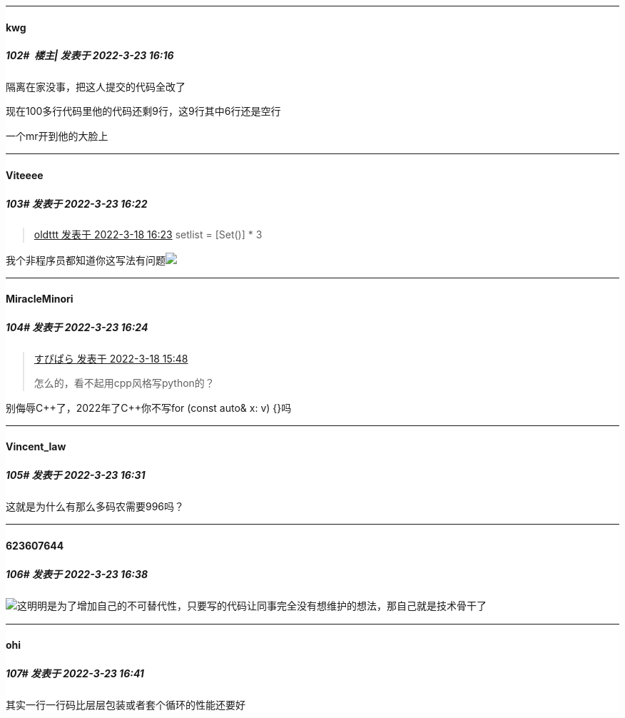 
*****

####  kwg  
##### 102#         楼主| 发表于 2022-3-23 16:16

隔离在家没事，把这人提交的代码全改了

现在100多行代码里他的代码还剩9行，这9行其中6行还是空行

一个mr开到他的大脸上

*****

####  Viteeee  
##### 103#       发表于 2022-3-23 16:22

<blockquote><a href="httphttps://bbs.saraba1st.com/2b/forum.php?mod=redirect&amp;goto=findpost&amp;pid=55093636&amp;ptid=2058624" target="_blank">oldttt 发表于 2022-3-18 16:23</a>
setlist = [Set()] * 3</blockquote>
我个非程序员都知道你这写法有问题<img src="https://static.saraba1st.com/image/smiley/face2017/042.png" referrerpolicy="no-referrer">

*****

####  MiracleMinori  
##### 104#       发表于 2022-3-23 16:24

<blockquote><a href="httphttps://bbs.saraba1st.com/2b/forum.php?mod=redirect&amp;goto=findpost&amp;pid=55093070&amp;ptid=2058624" target="_blank">すぴぱら 发表于 2022-3-18 15:48</a>

怎么的，看不起用cpp风格写python的？</blockquote>
别侮辱C++了，2022年了C++你不写for (const auto&amp; x: v) {}吗



*****

####  Vincent_law  
##### 105#       发表于 2022-3-23 16:31

这就是为什么有那么多码农需要996吗？

*****

####  623607644  
##### 106#       发表于 2022-3-23 16:38

<img src="https://static.saraba1st.com/image/smiley/face2017/067.png" referrerpolicy="no-referrer">这明明是为了增加自己的不可替代性，只要写的代码让同事完全没有想维护的想法，那自己就是技术骨干了

*****

####  ohi  
##### 107#       发表于 2022-3-23 16:41

其实一行一行码比层层包装或者套个循环的性能还要好
